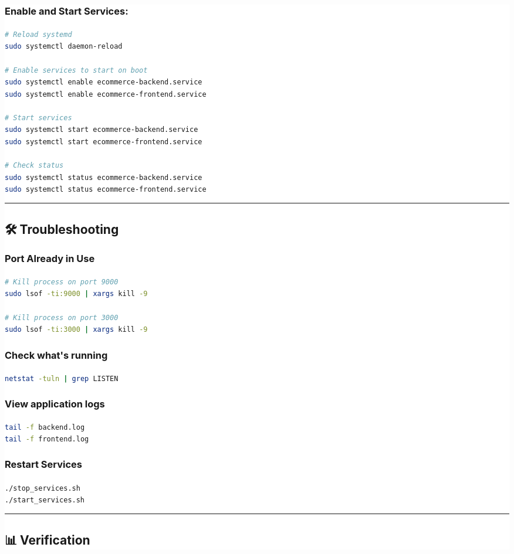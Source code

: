 ### Enable and Start Services:

```bash
# Reload systemd
sudo systemctl daemon-reload

# Enable services to start on boot
sudo systemctl enable ecommerce-backend.service
sudo systemctl enable ecommerce-frontend.service

# Start services
sudo systemctl start ecommerce-backend.service
sudo systemctl start ecommerce-frontend.service

# Check status
sudo systemctl status ecommerce-backend.service
sudo systemctl status ecommerce-frontend.service
```

---

## 🛠️ Troubleshooting

### Port Already in Use
```bash
# Kill process on port 9000
sudo lsof -ti:9000 | xargs kill -9

# Kill process on port 3000
sudo lsof -ti:3000 | xargs kill -9
```

### Check what's running
```bash
netstat -tuln | grep LISTEN
```

### View application logs
```bash
tail -f backend.log
tail -f frontend.log
```

### Restart Services
```bash
./stop_services.sh
./start_services.sh
```

---

## 📊 Verification
